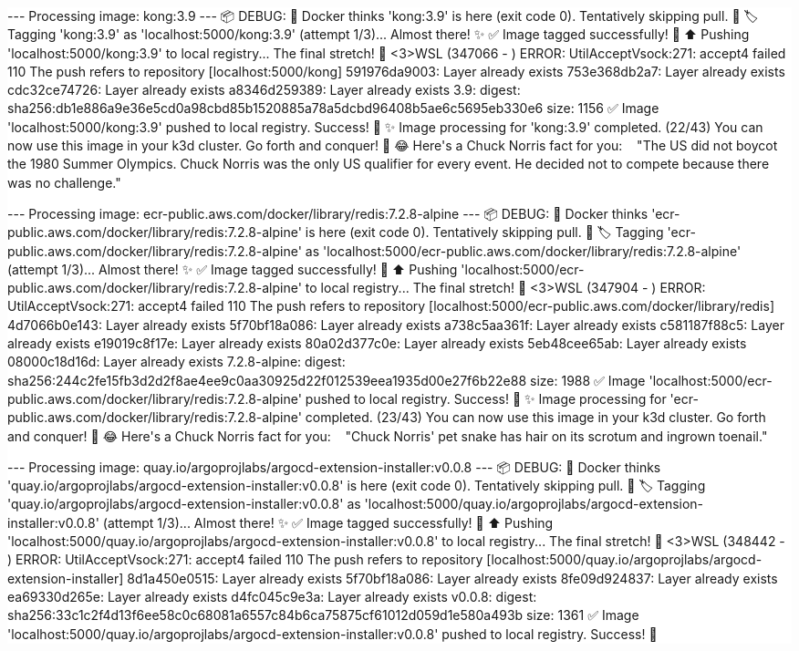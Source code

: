 --- Processing image: kong:3.9 --- 📦
DEBUG: 🤔 Docker thinks 'kong:3.9' is here (exit code 0). Tentatively skipping pull. 💾
🏷️ Tagging 'kong:3.9' as 'localhost:5000/kong:3.9' (attempt 1/3)... Almost there! ✨
✅ Image tagged successfully! 🎉
⬆️ Pushing 'localhost:5000/kong:3.9' to local registry... The final stretch! 🚀
<3>WSL (347066 - ) ERROR: UtilAcceptVsock:271: accept4 failed 110
The push refers to repository [localhost:5000/kong]
591976da9003: Layer already exists
753e368db2a7: Layer already exists
cdc32ce74726: Layer already exists
a8346d259389: Layer already exists
3.9: digest: sha256:db1e886a9e36e5cd0a98cbd85b1520885a78a5dcbd96408b5ae6c5695eb330e6 size: 1156
✅ Image 'localhost:5000/kong:3.9' pushed to local registry. Success! 🎉
✨ Image processing for 'kong:3.9' completed. (22/43) You can now use this image in your k3d cluster. Go forth and conquer! 🌟
😂 Here's a Chuck Norris fact for you:
    "The US did not boycot the 1980 Summer Olympics. Chuck Norris was the only US qualifier for every event. He decided not to compete because there was no challenge."

--- Processing image: ecr-public.aws.com/docker/library/redis:7.2.8-alpine --- 📦
DEBUG: 🤔 Docker thinks 'ecr-public.aws.com/docker/library/redis:7.2.8-alpine' is here (exit code 0). Tentatively skipping pull. 💾
🏷️ Tagging 'ecr-public.aws.com/docker/library/redis:7.2.8-alpine' as 'localhost:5000/ecr-public.aws.com/docker/library/redis:7.2.8-alpine' (attempt 1/3)... Almost there! ✨
✅ Image tagged successfully! 🎉
⬆️ Pushing 'localhost:5000/ecr-public.aws.com/docker/library/redis:7.2.8-alpine' to local registry... The final stretch! 🚀
<3>WSL (347904 - ) ERROR: UtilAcceptVsock:271: accept4 failed 110
The push refers to repository [localhost:5000/ecr-public.aws.com/docker/library/redis]
4d7066b0e143: Layer already exists
5f70bf18a086: Layer already exists
a738c5aa361f: Layer already exists
c581187f88c5: Layer already exists
e19019c8f17e: Layer already exists
80a02d377c0e: Layer already exists
5eb48cee65ab: Layer already exists
08000c18d16d: Layer already exists
7.2.8-alpine: digest: sha256:244c2fe15fb3d2d2f8ae4ee9c0aa30925d22f012539eea1935d00e27f6b22e88 size: 1988
✅ Image 'localhost:5000/ecr-public.aws.com/docker/library/redis:7.2.8-alpine' pushed to local registry. Success! 🎉
✨ Image processing for 'ecr-public.aws.com/docker/library/redis:7.2.8-alpine' completed. (23/43) You can now use this image in your k3d cluster. Go forth and conquer! 🌟
😂 Here's a Chuck Norris fact for you:
    "Chuck Norris' pet snake has hair on its scrotum and ingrown toenail."

--- Processing image: quay.io/argoprojlabs/argocd-extension-installer:v0.0.8 --- 📦
DEBUG: 🤔 Docker thinks 'quay.io/argoprojlabs/argocd-extension-installer:v0.0.8' is here (exit code 0). Tentatively skipping pull. 💾
🏷️ Tagging 'quay.io/argoprojlabs/argocd-extension-installer:v0.0.8' as 'localhost:5000/quay.io/argoprojlabs/argocd-extension-installer:v0.0.8' (attempt 1/3)... Almost there! ✨
✅ Image tagged successfully! 🎉
⬆️ Pushing 'localhost:5000/quay.io/argoprojlabs/argocd-extension-installer:v0.0.8' to local registry... The final stretch! 🚀
<3>WSL (348442 - ) ERROR: UtilAcceptVsock:271: accept4 failed 110
The push refers to repository [localhost:5000/quay.io/argoprojlabs/argocd-extension-installer]
8d1a450e0515: Layer already exists
5f70bf18a086: Layer already exists
8fe09d924837: Layer already exists
ea69330d265e: Layer already exists
d4fc045c9e3a: Layer already exists
v0.0.8: digest: sha256:33c1c2f4d13f6ee58c0c68081a6557c84b6ca75875cf61012d059d1e580a493b size: 1361
✅ Image 'localhost:5000/quay.io/argoprojlabs/argocd-extension-installer:v0.0.8' pushed to local registry. Success! 🎉